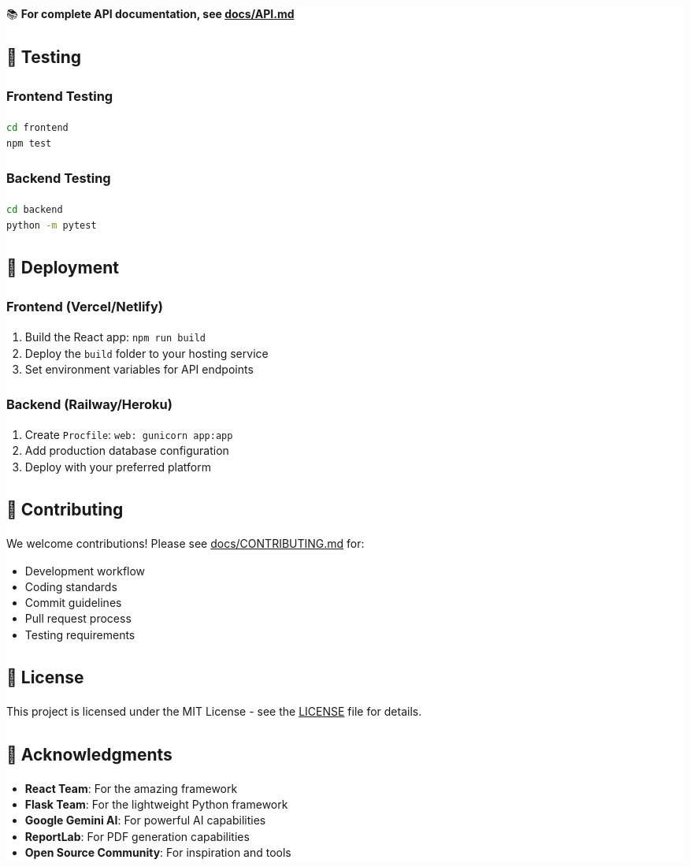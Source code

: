 📚 **For complete API documentation, see [docs/API.md](docs/API.md)**

## 🧪 Testing

### **Frontend Testing**
```bash
cd frontend
npm test
```

### **Backend Testing**
```bash
cd backend
python -m pytest
```

## 🚀 Deployment

### **Frontend (Vercel/Netlify)**
1. Build the React app: `npm run build`
2. Deploy the `build` folder to your hosting service
3. Set environment variables for API endpoints

### **Backend (Railway/Heroku)**
1. Create `Procfile`: `web: gunicorn app:app`
2. Add production database configuration
3. Deploy with your preferred platform

## 🤝 Contributing

We welcome contributions! Please see [docs/CONTRIBUTING.md](docs/CONTRIBUTING.md) for:
- Development workflow
- Coding standards
- Commit guidelines
- Pull request process
- Testing requirements

## 📝 License

This project is licensed under the MIT License - see the [LICENSE](LICENSE) file for details.

## 🙏 Acknowledgments

- **React Team**: For the amazing framework
- **Flask Team**: For the lightweight Python framework
- **Google Gemini AI**: For powerful AI capabilities
- **ReportLab**: For PDF generation capabilities
- **Open Source Community**: For inspiration and tools

